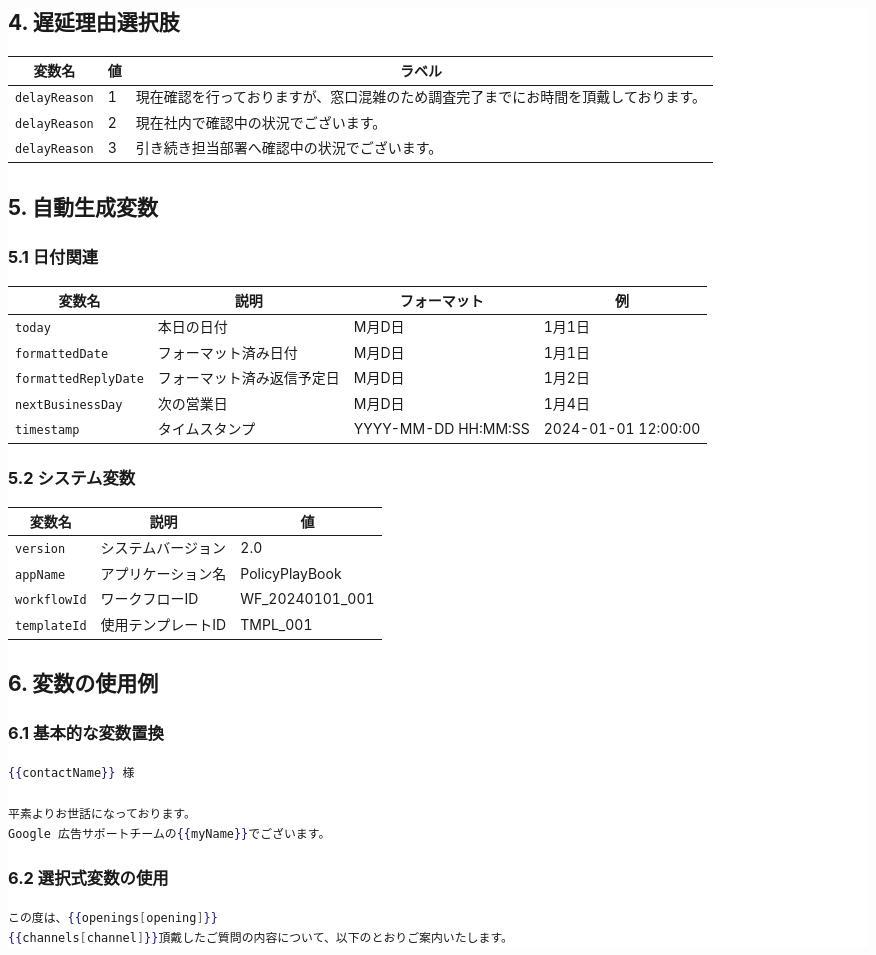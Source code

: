 ## 4. 遅延理由選択肢

| 変数名 | 値 | ラベル |
|--------|-----|--------|
| `delayReason` | 1 | 現在確認を行っておりますが、窓口混雑のため調査完了までにお時間を頂戴しております。 |
| `delayReason` | 2 | 現在社内で確認中の状況でございます。 |
| `delayReason` | 3 | 引き続き担当部署へ確認中の状況でございます。 |

## 5. 自動生成変数

### 5.1 日付関連
| 変数名 | 説明 | フォーマット | 例 |
|--------|------|-------------|-----|
| `today` | 本日の日付 | M月D日 | 1月1日 |
| `formattedDate` | フォーマット済み日付 | M月D日 | 1月1日 |
| `formattedReplyDate` | フォーマット済み返信予定日 | M月D日 | 1月2日 |
| `nextBusinessDay` | 次の営業日 | M月D日 | 1月4日 |
| `timestamp` | タイムスタンプ | YYYY-MM-DD HH:MM:SS | 2024-01-01 12:00:00 |

### 5.2 システム変数
| 変数名 | 説明 | 値 |
|--------|------|-----|
| `version` | システムバージョン | 2.0 |
| `appName` | アプリケーション名 | PolicyPlayBook |
| `workflowId` | ワークフローID | WF_20240101_001 |
| `templateId` | 使用テンプレートID | TMPL_001 |

## 6. 変数の使用例

### 6.1 基本的な変数置換
```handlebars
{{contactName}} 様

平素よりお世話になっております。
Google 広告サポートチームの{{myName}}でございます。
```

### 6.2 選択式変数の使用
```handlebars
この度は、{{openings[opening]}}
{{channels[channel]}}頂戴したご質問の内容について、以下のとおりご案内いたします。
```
